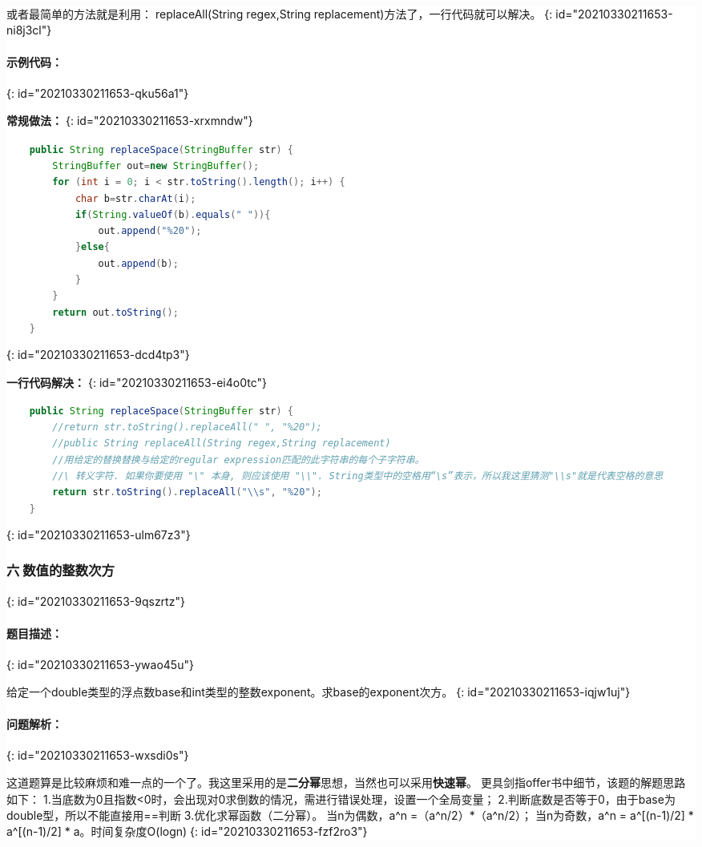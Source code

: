 或者最简单的方法就是利用： replaceAll(String regex,String replacement)方法了，一行代码就可以解决。
{: id="20210330211653-ni8j3cl"}

#### **示例代码：**
{: id="20210330211653-qku56a1"}

**常规做法：**
{: id="20210330211653-xrxmndw"}

```java
    public String replaceSpace(StringBuffer str) {
        StringBuffer out=new StringBuffer();
        for (int i = 0; i < str.toString().length(); i++) {
            char b=str.charAt(i);
            if(String.valueOf(b).equals(" ")){
                out.append("%20");
            }else{
                out.append(b);
            }
        }
        return out.toString();   
    }
```
{: id="20210330211653-dcd4tp3"}

**一行代码解决：**
{: id="20210330211653-ei4o0tc"}

```java
    public String replaceSpace(StringBuffer str) {
        //return str.toString().replaceAll(" ", "%20");
        //public String replaceAll(String regex,String replacement)
        //用给定的替换替换与给定的regular expression匹配的此字符串的每个子字符串。 
        //\ 转义字符. 如果你要使用 "\" 本身, 则应该使用 "\\". String类型中的空格用“\s”表示，所以我这里猜测"\\s"就是代表空格的意思
        return str.toString().replaceAll("\\s", "%20");
    }

```
{: id="20210330211653-ulm67z3"}

### 六 数值的整数次方
{: id="20210330211653-9qszrtz"}

#### **题目描述：**
{: id="20210330211653-ywao45u"}

给定一个double类型的浮点数base和int类型的整数exponent。求base的exponent次方。
{: id="20210330211653-iqjw1uj"}

#### **问题解析：**
{: id="20210330211653-wxsdi0s"}

这道题算是比较麻烦和难一点的一个了。我这里采用的是**二分幂**思想，当然也可以采用**快速幂**。
更具剑指offer书中细节，该题的解题思路如下：
1.当底数为0且指数<0时，会出现对0求倒数的情况，需进行错误处理，设置一个全局变量；
2.判断底数是否等于0，由于base为double型，所以不能直接用==判断
3.优化求幂函数（二分幂）。
当n为偶数，a^n =（a^n/2）*（a^n/2）；
当n为奇数，a^n = a^[(n-1)/2] * a^[(n-1)/2] * a。时间复杂度O(logn)
{: id="20210330211653-fzf2ro3"}
